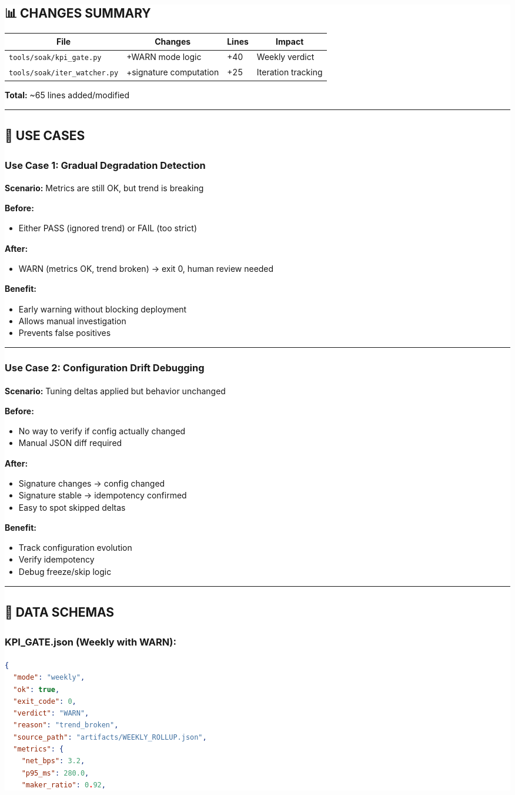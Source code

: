 
## 📊 CHANGES SUMMARY

| File | Changes | Lines | Impact |
|------|---------|-------|--------|
| `tools/soak/kpi_gate.py` | +WARN mode logic | +40 | Weekly verdict |
| `tools/soak/iter_watcher.py` | +signature computation | +25 | Iteration tracking |

**Total:** ~65 lines added/modified

---

## 🎯 USE CASES

### Use Case 1: Gradual Degradation Detection
**Scenario:** Metrics are still OK, but trend is breaking

**Before:**
- Either PASS (ignored trend) or FAIL (too strict)

**After:**
- WARN (metrics OK, trend broken) → exit 0, human review needed

**Benefit:**
- Early warning without blocking deployment
- Allows manual investigation
- Prevents false positives

---

### Use Case 2: Configuration Drift Debugging
**Scenario:** Tuning deltas applied but behavior unchanged

**Before:**
- No way to verify if config actually changed
- Manual JSON diff required

**After:**
- Signature changes → config changed
- Signature stable → idempotency confirmed
- Easy to spot skipped deltas

**Benefit:**
- Track configuration evolution
- Verify idempotency
- Debug freeze/skip logic

---

## 📝 DATA SCHEMAS

### KPI_GATE.json (Weekly with WARN):
```json
{
  "mode": "weekly",
  "ok": true,
  "exit_code": 0,
  "verdict": "WARN",
  "reason": "trend_broken",
  "source_path": "artifacts/WEEKLY_ROLLUP.json",
  "metrics": {
    "net_bps": 3.2,
    "p95_ms": 280.0,
    "maker_ratio": 0.92,
```